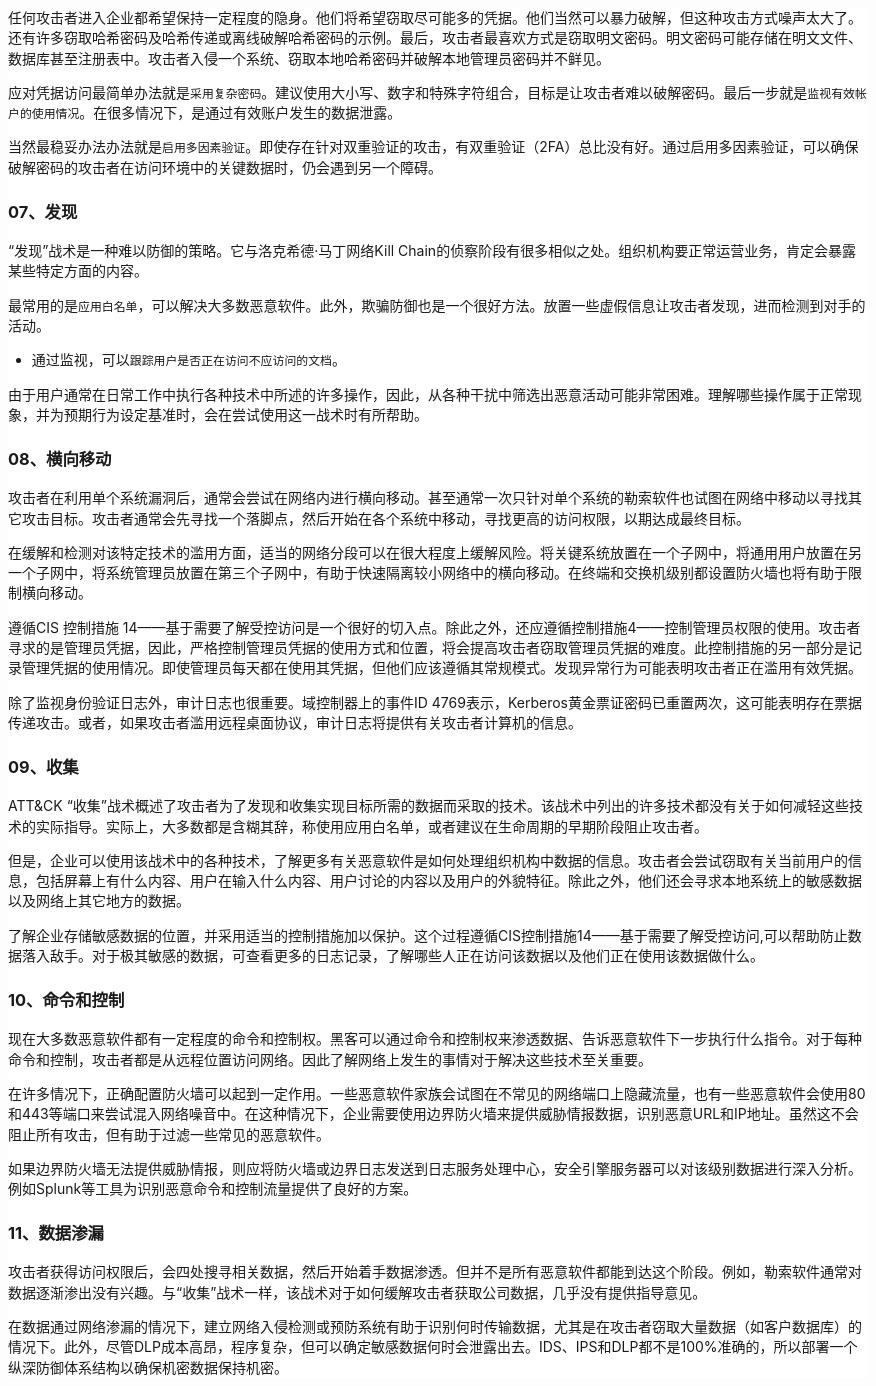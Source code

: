 任何攻击者进入企业都希望保持一定程度的隐身。他们将希望窃取尽可能多的凭据。他们当然可以暴力破解，但这种攻击方式噪声太大了。还有许多窃取哈希密码及哈希传递或离线破解哈希密码的示例。最后，攻击者最喜欢方式是窃取明文密码。明文密码可能存储在明文文件、数据库甚至注册表中。攻击者入侵一个系统、窃取本地哈希密码并破解本地管理员密码并不鲜见。

应对凭据访问最简单办法就是`采用复杂密码`。建议使用大小写、数字和特殊字符组合，目标是让攻击者难以破解密码。最后一步就是`监视有效帐户的使用情况`。在很多情况下，是通过有效账户发生的数据泄露。

当然最稳妥办法办法就是`启用多因素验证`。即使存在针对双重验证的攻击，有双重验证（2FA）总比没有好。通过启用多因素验证，可以确保破解密码的攻击者在访问环境中的关键数据时，仍会遇到另一个障碍。


### 07、发现
“发现”战术是一种难以防御的策略。它与洛克希德·马丁网络Kill Chain的侦察阶段有很多相似之处。组织机构要正常运营业务，肯定会暴露某些特定方面的内容。

最常用的是`应用白名单`，可以解决大多数恶意软件。此外，欺骗防御也是一个很好方法。放置一些虚假信息让攻击者发现，进而检测到对手的活动。
- 通过监视，可以`跟踪用户是否正在访问不应访问的文档`。

由于用户通常在日常工作中执行各种技术中所述的许多操作，因此，从各种干扰中筛选出恶意活动可能非常困难。理解哪些操作属于正常现象，并为预期行为设定基准时，会在尝试使用这一战术时有所帮助。


### 08、横向移动
攻击者在利用单个系统漏洞后，通常会尝试在网络内进行横向移动。甚至通常一次只针对单个系统的勒索软件也试图在网络中移动以寻找其它攻击目标。攻击者通常会先寻找一个落脚点，然后开始在各个系统中移动，寻找更高的访问权限，以期达成最终目标。

在缓解和检测对该特定技术的滥用方面，适当的网络分段可以在很大程度上缓解风险。将关键系统放置在一个子网中，将通用用户放置在另一个子网中，将系统管理员放置在第三个子网中，有助于快速隔离较小网络中的横向移动。在终端和交换机级别都设置防火墙也将有助于限制横向移动。

遵循CIS 控制措施 14——基于需要了解受控访问是一个很好的切入点。除此之外，还应遵循控制措施4——控制管理员权限的使用。攻击者寻求的是管理员凭据，因此，严格控制管理员凭据的使用方式和位置，将会提高攻击者窃取管理员凭据的难度。此控制措施的另一部分是记录管理凭据的使用情况。即使管理员每天都在使用其凭据，但他们应该遵循其常规模式。发现异常行为可能表明攻击者正在滥用有效凭据。

除了监视身份验证日志外，审计日志也很重要。域控制器上的事件ID 4769表示，Kerberos黄金票证密码已重置两次，这可能表明存在票据传递攻击。或者，如果攻击者滥用远程桌面协议，审计日志将提供有关攻击者计算机的信息。


### 09、收集
ATT&CK “收集”战术概述了攻击者为了发现和收集实现目标所需的数据而采取的技术。该战术中列出的许多技术都没有关于如何减轻这些技术的实际指导。实际上，大多数都是含糊其辞，称使用应用白名单，或者建议在生命周期的早期阶段阻止攻击者。

但是，企业可以使用该战术中的各种技术，了解更多有关恶意软件是如何处理组织机构中数据的信息。攻击者会尝试窃取有关当前用户的信息，包括屏幕上有什么内容、用户在输入什么内容、用户讨论的内容以及用户的外貌特征。除此之外，他们还会寻求本地系统上的敏感数据以及网络上其它地方的数据。

了解企业存储敏感数据的位置，并采用适当的控制措施加以保护。这个过程遵循CIS控制措施14——基于需要了解受控访问,可以帮助防止数据落入敌手。对于极其敏感的数据，可查看更多的日志记录，了解哪些人正在访问该数据以及他们正在使用该数据做什么。


### 10、命令和控制
现在大多数恶意软件都有一定程度的命令和控制权。黑客可以通过命令和控制权来渗透数据、告诉恶意软件下一步执行什么指令。对于每种命令和控制，攻击者都是从远程位置访问网络。因此了解网络上发生的事情对于解决这些技术至关重要。

在许多情况下，正确配置防火墙可以起到一定作用。一些恶意软件家族会试图在不常见的网络端口上隐藏流量，也有一些恶意软件会使用80和443等端口来尝试混入网络噪音中。在这种情况下，企业需要使用边界防火墙来提供威胁情报数据，识别恶意URL和IP地址。虽然这不会阻止所有攻击，但有助于过滤一些常见的恶意软件。

如果边界防火墙无法提供威胁情报，则应将防火墙或边界日志发送到日志服务处理中心，安全引擎服务器可以对该级别数据进行深入分析。例如Splunk等工具为识别恶意命令和控制流量提供了良好的方案。


### 11、数据渗漏
攻击者获得访问权限后，会四处搜寻相关数据，然后开始着手数据渗透。但并不是所有恶意软件都能到达这个阶段。例如，勒索软件通常对数据逐渐渗出没有兴趣。与“收集”战术一样，该战术对于如何缓解攻击者获取公司数据，几乎没有提供指导意见。

在数据通过网络渗漏的情况下，建立网络入侵检测或预防系统有助于识别何时传输数据，尤其是在攻击者窃取大量数据（如客户数据库）的情况下。此外，尽管DLP成本高昂，程序复杂，但可以确定敏感数据何时会泄露出去。IDS、IPS和DLP都不是100%准确的，所以部署一个纵深防御体系结构以确保机密数据保持机密。
